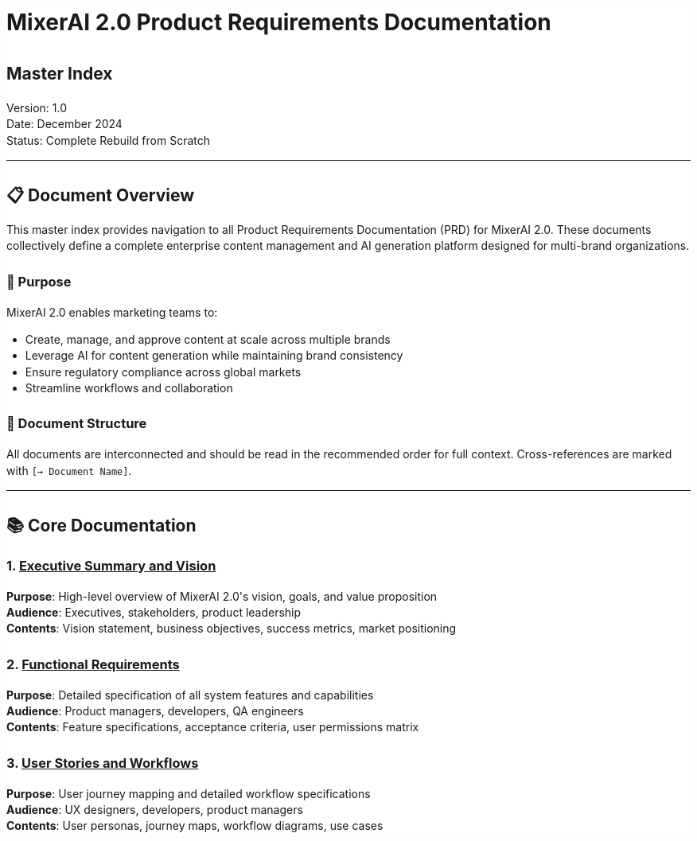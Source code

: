 # MixerAI 2.0 Product Requirements Documentation
## Master Index

Version: 1.0  
Date: December 2024  
Status: Complete Rebuild from Scratch

---

## 📋 Document Overview

This master index provides navigation to all Product Requirements Documentation (PRD) for MixerAI 2.0. These documents collectively define a complete enterprise content management and AI generation platform designed for multi-brand organizations.

### 🎯 Purpose

MixerAI 2.0 enables marketing teams to:
- Create, manage, and approve content at scale across multiple brands
- Leverage AI for content generation while maintaining brand consistency
- Ensure regulatory compliance across global markets
- Streamline workflows and collaboration

### 📁 Document Structure

All documents are interconnected and should be read in the recommended order for full context. Cross-references are marked with `[→ Document Name]`.

---

## 📚 Core Documentation

### 1. [Executive Summary and Vision](./01-EXECUTIVE-SUMMARY.md)
**Purpose**: High-level overview of MixerAI 2.0's vision, goals, and value proposition  
**Audience**: Executives, stakeholders, product leadership  
**Contents**: Vision statement, business objectives, success metrics, market positioning

### 2. [Functional Requirements](./02-FUNCTIONAL-REQUIREMENTS.md)
**Purpose**: Detailed specification of all system features and capabilities  
**Audience**: Product managers, developers, QA engineers  
**Contents**: Feature specifications, acceptance criteria, user permissions matrix

### 3. [User Stories and Workflows](./03-USER-STORIES-WORKFLOWS.md)
**Purpose**: User journey mapping and detailed workflow specifications  
**Audience**: UX designers, developers, product managers  
**Contents**: User personas, journey maps, workflow diagrams, use cases
